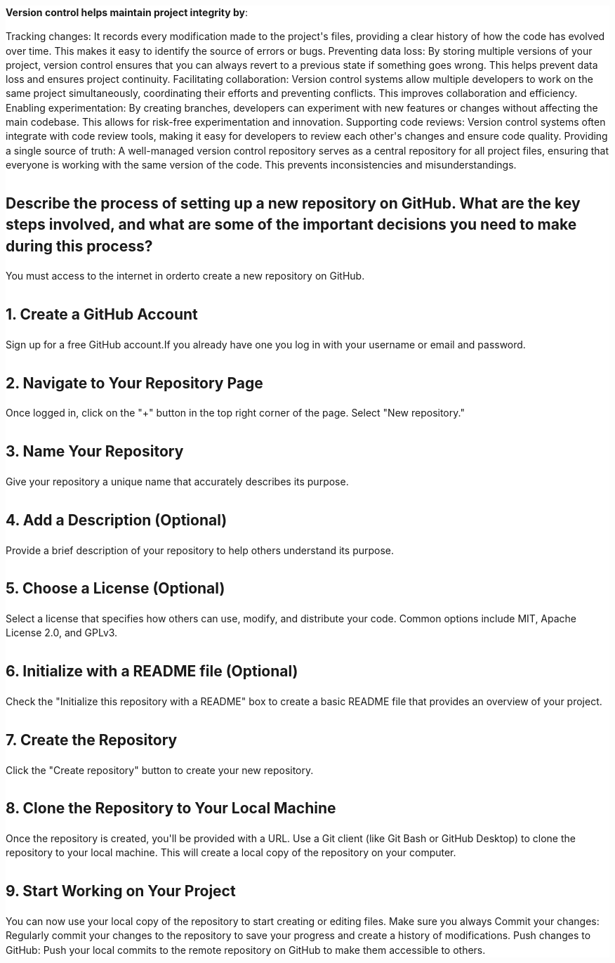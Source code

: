 **Version control helps maintain project integrity by**:

Tracking changes: It records every modification made to the project's files, providing a clear history of how the code has evolved over time. This makes it easy to identify the source of errors or bugs.
Preventing data loss: By storing multiple versions of your project, version control ensures that you can always revert to a previous state if something goes wrong. This helps prevent data loss and ensures project continuity.
Facilitating collaboration: Version control systems allow multiple developers to work on the same project simultaneously, coordinating their efforts and preventing conflicts. This improves collaboration and efficiency.
Enabling experimentation: By creating branches, developers can experiment with new features or changes without affecting the main codebase. This allows for risk-free experimentation and innovation.
Supporting code reviews: Version control systems often integrate with code review tools, making it easy for developers to review each other's changes and ensure code quality.
Providing a single source of truth: A well-managed version control repository serves as a central repository for all project files, ensuring that everyone is working with the same version of the code. This prevents inconsistencies and misunderstandings.

## Describe the process of setting up a new repository on GitHub. What are the key steps involved, and what are some of the important decisions you need to make during this process?

You must access to the internet in orderto create a new repository on GitHub.
## 1. Create a GitHub Account
  Sign up for a free GitHub account.If you already have one you log in with your username or email and password. 
## 2. Navigate to Your Repository Page
  Once logged in, click on the "+" button in the top right corner of the page.
  Select "New repository."
## 3. Name Your Repository
  Give your repository a unique name that accurately describes its purpose.
## 4. Add a Description (Optional)
  Provide a brief description of your repository to help others understand its purpose.
## 5. Choose a License (Optional)
  Select a license that specifies how others can use, modify, and distribute your code. Common options include MIT, Apache License 2.0, and GPLv3.
## 6. Initialize with a README file (Optional)
  Check the "Initialize this repository with a README" box to create a basic README file that provides an overview of your project.
## 7. Create the Repository
  Click the "Create repository" button to create your new repository.
## 8. Clone the Repository to Your Local Machine
  Once the repository is created, you'll be provided with a URL.
  Use a Git client (like Git Bash or GitHub Desktop) to clone the repository to your local machine. This will create a local copy of the repository on your computer.
## 9. Start Working on Your Project
  You can now use your local copy of the repository to start creating or editing files.
  Make sure you always  Commit your changes: Regularly commit your changes to the repository to save your progress and create a history of modifications.
  Push changes to GitHub: Push your local commits to the remote repository on GitHub to make them accessible to others.